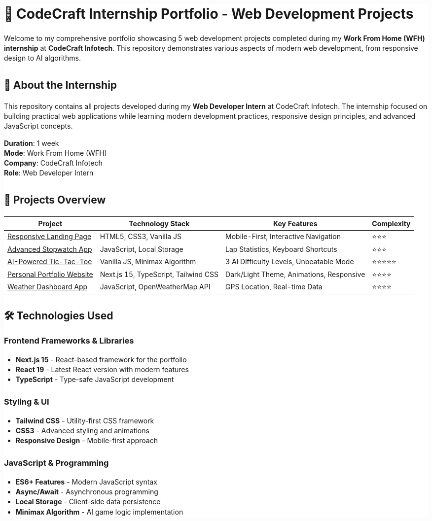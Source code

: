 # 🚀 CodeCraft Internship Portfolio - Web Development Projects

Welcome to my comprehensive portfolio showcasing 5 web development projects completed during my **Work From Home (WFH) internship** at **CodeCraft Infotech**. This repository demonstrates various aspects of modern web development, from responsive design to AI algorithms.

## 🎯 About the Internship

This repository contains all projects developed during my **Web Developer Intern** at CodeCraft Infotech. The internship focused on building practical web applications while learning modern development practices, responsive design principles, and advanced JavaScript concepts.

**Duration**: 1 week  
**Mode**: Work From Home (WFH)  
**Company**: CodeCraft Infotech  
**Role**: Web Developer Intern  

## 🌟 Projects Overview

| Project | Technology Stack | Key Features | Complexity |
|---------|-----------------|--------------|------------|
| [Responsive Landing Page](Responsive_Landing_Page/) | HTML5, CSS3, Vanilla JS | Mobile-First, Interactive Navigation | ⭐⭐⭐ |
| [Advanced Stopwatch App](Stopwatch_Web_Application/) | JavaScript, Local Storage | Lap Statistics, Keyboard Shortcuts | ⭐⭐⭐ |
| [AI-Powered Tic-Tac-Toe](Tic-Tac-Toe_Web_Application/) | Vanilla JS, Minimax Algorithm | 3 AI Difficulty Levels, Unbeatable Mode | ⭐⭐⭐⭐⭐ |
| [Personal Portfolio Website](Personal_Portfolio_Website/) | Next.js 15, TypeScript, Tailwind CSS | Dark/Light Theme, Animations, Responsive | ⭐⭐⭐⭐ |
| [Weather Dashboard App](Weather_App/) | JavaScript, OpenWeatherMap API | GPS Location, Real-time Data | ⭐⭐⭐⭐ |

## 🛠️ Technologies Used

### Frontend Frameworks & Libraries
- **Next.js 15** - React-based framework for the portfolio
- **React 19** - Latest React version with modern features
- **TypeScript** - Type-safe JavaScript development

### Styling & UI
- **Tailwind CSS** - Utility-first CSS framework
- **CSS3** - Advanced styling and animations
- **Responsive Design** - Mobile-first approach

### JavaScript & Programming
- **ES6+ Features** - Modern JavaScript syntax
- **Async/Await** - Asynchronous programming
- **Local Storage** - Client-side data persistence
- **Minimax Algorithm** - AI game logic implementation
